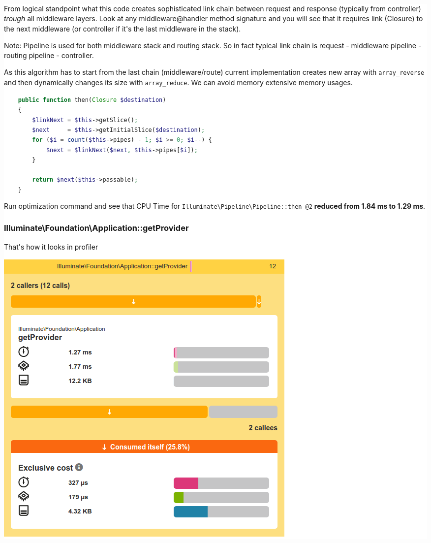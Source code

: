 From logical standpoint what this code creates sophisticated link chain between request and response (typically from controller) _trough_ all middleware layers. Look at any middleware@handler method signature and you will see that it requires link (Closure) to the next middleware (or controller if it's the last middleware in the stack).

Note: Pipeline is used for both middleware stack and routing stack. So in fact typical link chain is request - middleware pipeline - routing pipeline - controller.

As this algorithm has to start from the last chain (middleware/route) current implementation creates new array with ```array_reverse``` and then dynamically changes its size with ```array_reduce```. We can avoid memory extensive memory usages.

```php
	public function then(Closure $destination)
	{
		$linkNext = $this->getSlice();
		$next     = $this->getInitialSlice($destination);
		for ($i = count($this->pipes) - 1; $i >= 0; $i--) {
			$next = $linkNext($next, $this->pipes[$i]);
		}

		return $next($this->passable);
	}
```

Run optimization command and see that CPU Time for ```Illuminate\Pipeline\Pipeline::then @2``` **reduced from 1.84 ms to 1.29 ms**.

### Illuminate\Foundation\Application::getProvider

That's how it looks in profiler

![Foundation\Application::getProvider](/images/Foundation_Application_getProvider.png)
